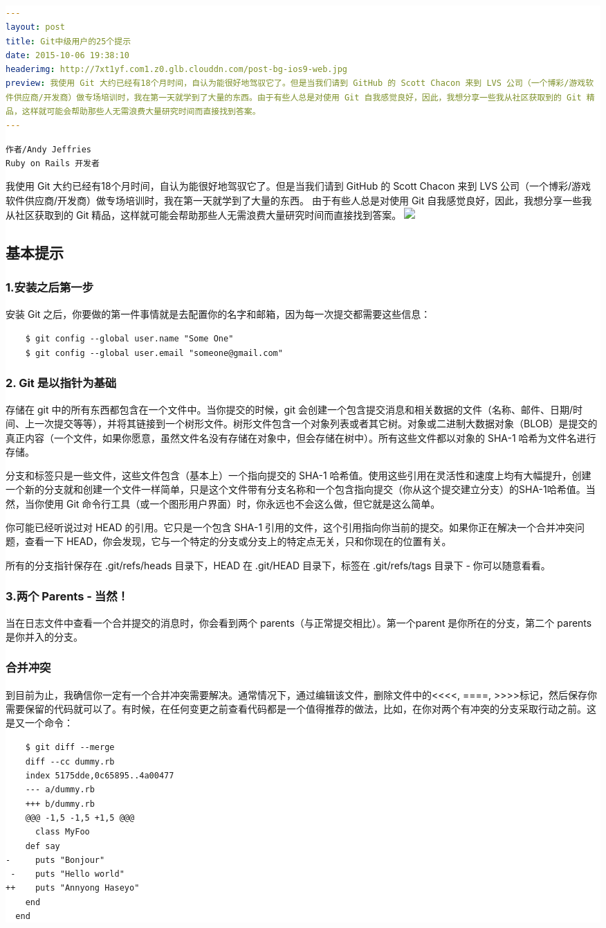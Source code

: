 ```yaml
---
layout: post
title: Git中级用户的25个提示
date: 2015-10-06 19:38:10
headerimg: http://7xt1yf.com1.z0.glb.clouddn.com/post-bg-ios9-web.jpg
preview: 我使用 Git 大约已经有18个月时间，自认为能很好地驾驭它了。但是当我们请到 GitHub 的 Scott Chacon 来到 LVS 公司（一个博彩/游戏软件供应商/开发商）做专场培训时，我在第一天就学到了大量的东西。由于有些人总是对使用 Git 自我感觉良好，因此，我想分享一些我从社区获取到的 Git 精品，这样就可能会帮助那些人无需浪费大量研究时间而直接找到答案。
---
```


	作者/Andy Jeffries
	Ruby on Rails 开发者
我使用 Git 大约已经有18个月时间，自认为能很好地驾驭它了。但是当我们请到 GitHub 的 Scott Chacon 来到 LVS 公司（一个博彩/游戏软件供应商/开发商）做专场培训时，我在第一天就学到了大量的东西。
由于有些人总是对使用 Git 自我感觉良好，因此，我想分享一些我从社区获取到的 Git 精品，这样就可能会帮助那些人无需浪费大量研究时间而直接找到答案。
![](https://raw.githubusercontent.com/iu2fish/_posts/master/media/14428125581957/14428126636942.jpg)

## 基本提示
### 1.安装之后第一步
安装 Git 之后，你要做的第一件事情就是去配置你的名字和邮箱，因为每一次提交都需要这些信息：

		$ git config --global user.name "Some One"
		$ git config --global user.email "someone@gmail.com"


### 2. Git 是以指针为基础
存储在 git 中的所有东西都包含在一个文件中。当你提交的时候，git 会创建一个包含提交消息和相关数据的文件（名称、邮件、日期/时间、上一次提交等等），并将其链接到一个树形文件。树形文件包含一个对象列表或者其它树。对象或二进制大数据对象（BLOB）是提交的真正内容（一个文件，如果你愿意，虽然文件名没有存储在对象中，但会存储在树中）。所有这些文件都以对象的 SHA-1 哈希为文件名进行存储。

分支和标签只是一些文件，这些文件包含（基本上）一个指向提交的 SHA-1 哈希值。使用这些引用在灵活性和速度上均有大幅提升，创建一个新的分支就和创建一个文件一样简单，只是这个文件带有分支名称和一个包含指向提交（你从这个提交建立分支）的SHA-1哈希值。当然，当你使用 Git 命令行工具（或一个图形用户界面）时，你永远也不会这么做，但它就是这么简单。

你可能已经听说过对 HEAD 的引用。它只是一个包含 SHA-1 引用的文件，这个引用指向你当前的提交。如果你正在解决一个合并冲突问题，查看一下 HEAD，你会发现，它与一个特定的分支或分支上的特定点无关，只和你现在的位置有关。

所有的分支指针保存在 .git/refs/heads 目录下，HEAD 在 .git/HEAD 目录下，标签在 .git/refs/tags 目录下 - 你可以随意看看。

### 3.两个 Parents - 当然！
当在日志文件中查看一个合并提交的消息时，你会看到两个 parents（与正常提交相比）。第一个parent 是你所在的分支，第二个 parents 是你并入的分支。

### 合并冲突
到目前为止，我确信你一定有一个合并冲突需要解决。通常情况下，通过编辑该文件，删除文件中的<<<<, ====, >>>>标记，然后保存你需要保留的代码就可以了。有时候，在任何变更之前查看代码都是一个值得推荐的做法，比如，在你对两个有冲突的分支采取行动之前。这是又一个命令：

		$ git diff --merge
		diff --cc dummy.rb
		index 5175dde,0c65895..4a00477
		--- a/dummy.rb
		+++ b/dummy.rb
		@@@ -1,5 -1,5 +1,5 @@@
		  class MyFoo
	    def say
	-     puts "Bonjour"
	 -    puts "Hello world"
	++    puts "Annyong Haseyo"
	    end
	  end
